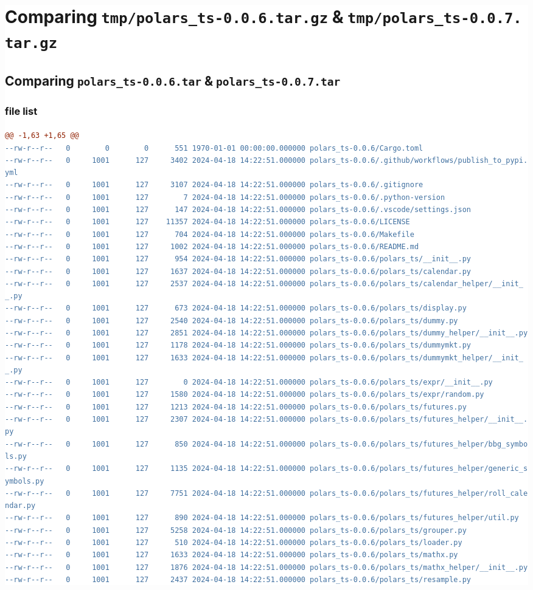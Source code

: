 # Comparing `tmp/polars_ts-0.0.6.tar.gz` & `tmp/polars_ts-0.0.7.tar.gz`

## Comparing `polars_ts-0.0.6.tar` & `polars_ts-0.0.7.tar`

### file list

```diff
@@ -1,63 +1,65 @@
--rw-r--r--   0        0        0      551 1970-01-01 00:00:00.000000 polars_ts-0.0.6/Cargo.toml
--rw-r--r--   0     1001      127     3402 2024-04-18 14:22:51.000000 polars_ts-0.0.6/.github/workflows/publish_to_pypi.yml
--rw-r--r--   0     1001      127     3107 2024-04-18 14:22:51.000000 polars_ts-0.0.6/.gitignore
--rw-r--r--   0     1001      127        7 2024-04-18 14:22:51.000000 polars_ts-0.0.6/.python-version
--rw-r--r--   0     1001      127      147 2024-04-18 14:22:51.000000 polars_ts-0.0.6/.vscode/settings.json
--rw-r--r--   0     1001      127    11357 2024-04-18 14:22:51.000000 polars_ts-0.0.6/LICENSE
--rw-r--r--   0     1001      127      704 2024-04-18 14:22:51.000000 polars_ts-0.0.6/Makefile
--rw-r--r--   0     1001      127     1002 2024-04-18 14:22:51.000000 polars_ts-0.0.6/README.md
--rw-r--r--   0     1001      127      954 2024-04-18 14:22:51.000000 polars_ts-0.0.6/polars_ts/__init__.py
--rw-r--r--   0     1001      127     1637 2024-04-18 14:22:51.000000 polars_ts-0.0.6/polars_ts/calendar.py
--rw-r--r--   0     1001      127     2537 2024-04-18 14:22:51.000000 polars_ts-0.0.6/polars_ts/calendar_helper/__init__.py
--rw-r--r--   0     1001      127      673 2024-04-18 14:22:51.000000 polars_ts-0.0.6/polars_ts/display.py
--rw-r--r--   0     1001      127     2540 2024-04-18 14:22:51.000000 polars_ts-0.0.6/polars_ts/dummy.py
--rw-r--r--   0     1001      127     2851 2024-04-18 14:22:51.000000 polars_ts-0.0.6/polars_ts/dummy_helper/__init__.py
--rw-r--r--   0     1001      127     1178 2024-04-18 14:22:51.000000 polars_ts-0.0.6/polars_ts/dummymkt.py
--rw-r--r--   0     1001      127     1633 2024-04-18 14:22:51.000000 polars_ts-0.0.6/polars_ts/dummymkt_helper/__init__.py
--rw-r--r--   0     1001      127        0 2024-04-18 14:22:51.000000 polars_ts-0.0.6/polars_ts/expr/__init__.py
--rw-r--r--   0     1001      127     1580 2024-04-18 14:22:51.000000 polars_ts-0.0.6/polars_ts/expr/random.py
--rw-r--r--   0     1001      127     1213 2024-04-18 14:22:51.000000 polars_ts-0.0.6/polars_ts/futures.py
--rw-r--r--   0     1001      127     2307 2024-04-18 14:22:51.000000 polars_ts-0.0.6/polars_ts/futures_helper/__init__.py
--rw-r--r--   0     1001      127      850 2024-04-18 14:22:51.000000 polars_ts-0.0.6/polars_ts/futures_helper/bbg_symbols.py
--rw-r--r--   0     1001      127     1135 2024-04-18 14:22:51.000000 polars_ts-0.0.6/polars_ts/futures_helper/generic_symbols.py
--rw-r--r--   0     1001      127     7751 2024-04-18 14:22:51.000000 polars_ts-0.0.6/polars_ts/futures_helper/roll_calendar.py
--rw-r--r--   0     1001      127      890 2024-04-18 14:22:51.000000 polars_ts-0.0.6/polars_ts/futures_helper/util.py
--rw-r--r--   0     1001      127     5258 2024-04-18 14:22:51.000000 polars_ts-0.0.6/polars_ts/grouper.py
--rw-r--r--   0     1001      127      510 2024-04-18 14:22:51.000000 polars_ts-0.0.6/polars_ts/loader.py
--rw-r--r--   0     1001      127     1633 2024-04-18 14:22:51.000000 polars_ts-0.0.6/polars_ts/mathx.py
--rw-r--r--   0     1001      127     1876 2024-04-18 14:22:51.000000 polars_ts-0.0.6/polars_ts/mathx_helper/__init__.py
--rw-r--r--   0     1001      127     2437 2024-04-18 14:22:51.000000 polars_ts-0.0.6/polars_ts/resample.py
```